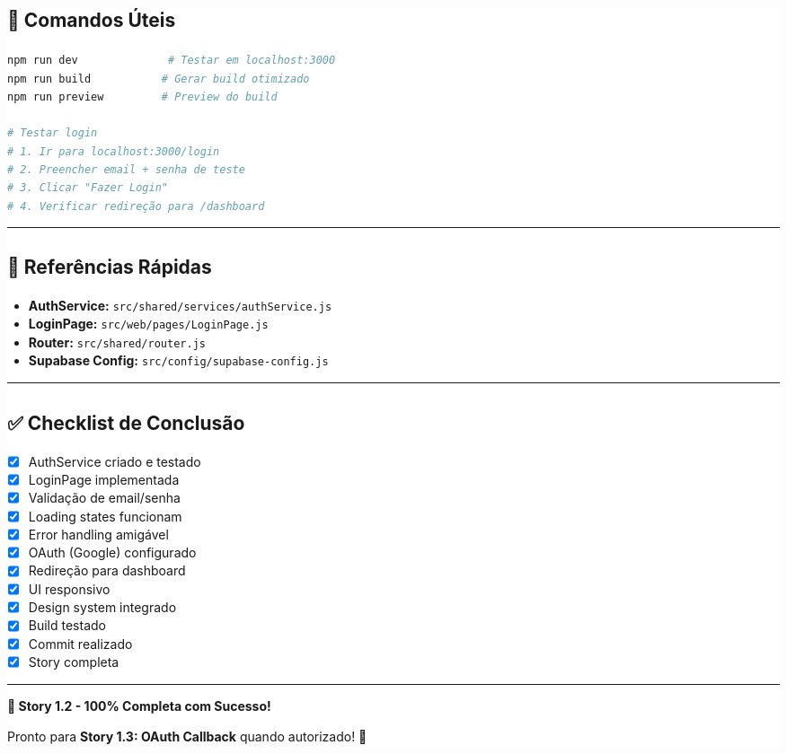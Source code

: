 
## 📝 Comandos Úteis

```bash
npm run dev              # Testar em localhost:3000
npm run build           # Gerar build otimizado
npm run preview         # Preview do build

# Testar login
# 1. Ir para localhost:3000/login
# 2. Preencher email + senha de teste
# 3. Clicar "Fazer Login"
# 4. Verificar redireção para /dashboard
```

---

## 📖 Referências Rápidas

- **AuthService:** `src/shared/services/authService.js`
- **LoginPage:** `src/web/pages/LoginPage.js`
- **Router:** `src/shared/router.js`
- **Supabase Config:** `src/config/supabase-config.js`

---

## ✅ Checklist de Conclusão

- [x] AuthService criado e testado
- [x] LoginPage implementada
- [x] Validação de email/senha
- [x] Loading states funcionam
- [x] Error handling amigável
- [x] OAuth (Google) configurado
- [x] Redireção para dashboard
- [x] UI responsivo
- [x] Design system integrado
- [x] Build testado
- [x] Commit realizado
- [x] Story completa

---

**🎉 Story 1.2 - 100% Completa com Sucesso!**

Pronto para **Story 1.3: OAuth Callback** quando autorizado! 🚀

